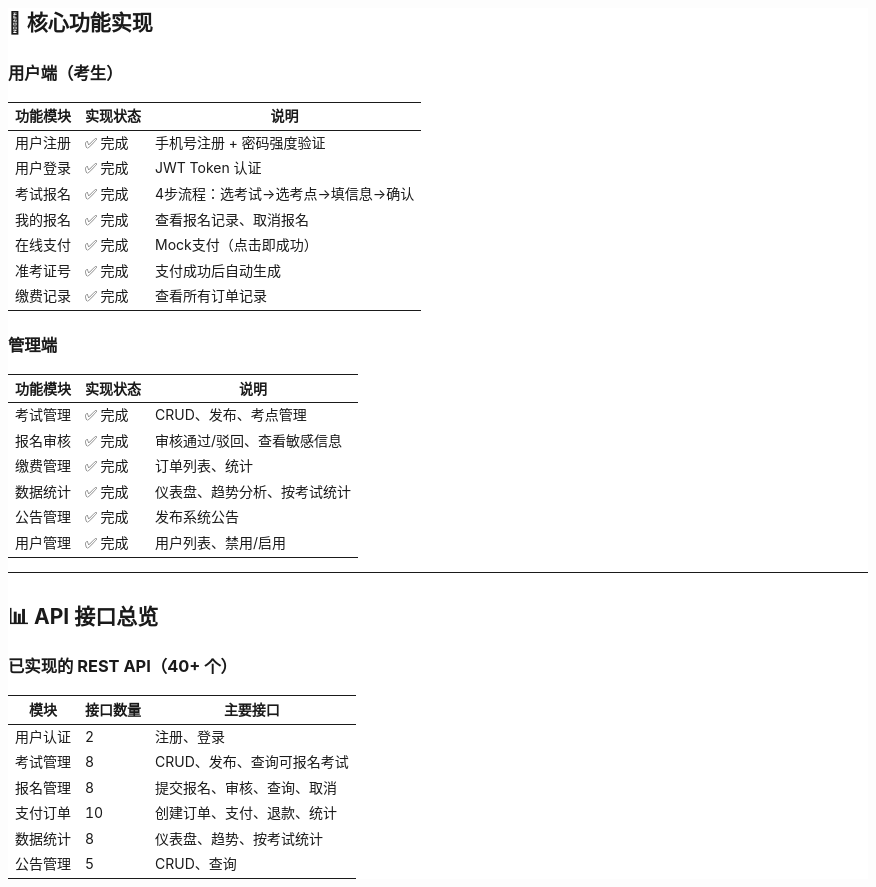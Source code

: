 ## 🎯 核心功能实现

### 用户端（考生）

| 功能模块 | 实现状态 | 说明 |
|----------|---------|------|
| 用户注册 | ✅ 完成 | 手机号注册 + 密码强度验证 |
| 用户登录 | ✅ 完成 | JWT Token 认证 |
| 考试报名 | ✅ 完成 | 4步流程：选考试→选考点→填信息→确认 |
| 我的报名 | ✅ 完成 | 查看报名记录、取消报名 |
| 在线支付 | ✅ 完成 | Mock支付（点击即成功） |
| 准考证号 | ✅ 完成 | 支付成功后自动生成 |
| 缴费记录 | ✅ 完成 | 查看所有订单记录 |

### 管理端

| 功能模块 | 实现状态 | 说明 |
|----------|---------|------|
| 考试管理 | ✅ 完成 | CRUD、发布、考点管理 |
| 报名审核 | ✅ 完成 | 审核通过/驳回、查看敏感信息 |
| 缴费管理 | ✅ 完成 | 订单列表、统计 |
| 数据统计 | ✅ 完成 | 仪表盘、趋势分析、按考试统计 |
| 公告管理 | ✅ 完成 | 发布系统公告 |
| 用户管理 | ✅ 完成 | 用户列表、禁用/启用 |

---

## 📊 API 接口总览

### 已实现的 REST API（40+ 个）

| 模块 | 接口数量 | 主要接口 |
|------|---------|----------|
| 用户认证 | 2 | 注册、登录 |
| 考试管理 | 8 | CRUD、发布、查询可报名考试 |
| 报名管理 | 8 | 提交报名、审核、查询、取消 |
| 支付订单 | 10 | 创建订单、支付、退款、统计 |
| 数据统计 | 8 | 仪表盘、趋势、按考试统计 |
| 公告管理 | 5 | CRUD、查询 |
